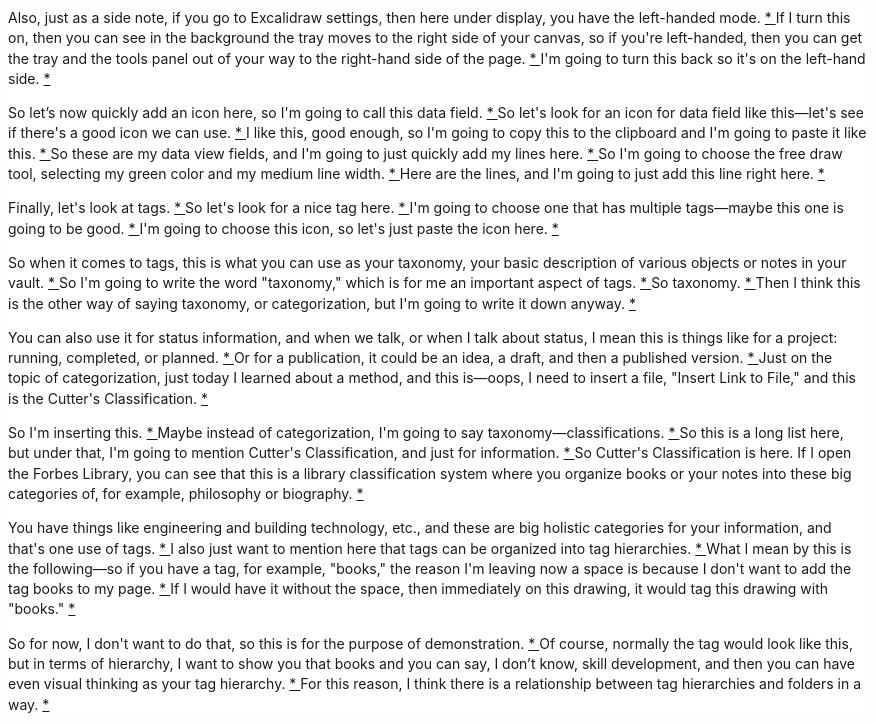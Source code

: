 Also, just as a side note, if you go to Excalidraw settings, then here under display, you have the left-handed mode. [* ](https://youtu.be/JMcNDdj_lPs?t=736) If I turn this on, then you can see in the background the tray moves to the right side of your canvas, so if you're left-handed, then you can get the tray and the tools panel out of your way to the right-hand side of the page. [* ](https://youtu.be/JMcNDdj_lPs?t=740) I'm going to turn this back so it's on the left-hand side. [* ](https://youtu.be/JMcNDdj_lPs?t=746)

So let’s now quickly add an icon here, so I'm going to call this data field. [* ](https://youtu.be/JMcNDdj_lPs?t=749) So let's look for an icon for data field like this—let's see if there's a good icon we can use. [* ](https://youtu.be/JMcNDdj_lPs?t=752) I like this, good enough, so I'm going to copy this to the clipboard and I'm going to paste it like this. [* ](https://youtu.be/JMcNDdj_lPs?t=757) So these are my data view fields, and I'm going to just quickly add my lines here. [* ](https://youtu.be/JMcNDdj_lPs?t=762) So I'm going to choose the free draw tool, selecting my green color and my medium line width. [* ](https://youtu.be/JMcNDdj_lPs?t=766) Here are the lines, and I'm going to just add this line right here. [* ](https://youtu.be/JMcNDdj_lPs?t=770)

Finally, let's look at tags. [* ](https://youtu.be/JMcNDdj_lPs?t=772) So let's look for a nice tag here. [* ](https://youtu.be/JMcNDdj_lPs?t=774) I'm going to choose one that has multiple tags—maybe this one is going to be good. [* ](https://youtu.be/JMcNDdj_lPs?t=777) I'm going to choose this icon, so let's just paste the icon here. [* ](https://youtu.be/JMcNDdj_lPs?t=779)

So when it comes to tags, this is what you can use as your taxonomy, your basic description of various objects or notes in your vault. [* ](https://youtu.be/JMcNDdj_lPs?t=781) So I'm going to write the word "taxonomy," which is for me an important aspect of tags. [* ](https://youtu.be/JMcNDdj_lPs?t=786) So taxonomy. [* ](https://youtu.be/JMcNDdj_lPs?t=790) Then I think this is the other way of saying taxonomy, or categorization, but I'm going to write it down anyway. [* ](https://youtu.be/JMcNDdj_lPs?t=794)

You can also use it for status information, and when we talk, or when I talk about status, I mean this is things like for a project: running, completed, or planned. [* ](https://youtu.be/JMcNDdj_lPs?t=797) Or for a publication, it could be an idea, a draft, and then a published version. [* ](https://youtu.be/JMcNDdj_lPs?t=801) Just on the topic of categorization, just today I learned about a method, and this is—oops, I need to insert a file, "Insert Link to File," and this is the Cutter's Classification. [* ](https://youtu.be/JMcNDdj_lPs?t=806) 

So I'm inserting this. [* ](https://youtu.be/JMcNDdj_lPs?t=811) Maybe instead of categorization, I'm going to say taxonomy—classifications. [* ](https://youtu.be/JMcNDdj_lPs?t=813) So this is a long list here, but under that, I'm going to mention Cutter's Classification, and just for information. [* ](https://youtu.be/JMcNDdj_lPs?t=818) So Cutter's Classification is here. If I open the Forbes Library, you can see that this is a library classification system where you organize books or your notes into these big categories of, for example, philosophy or biography. [* ](https://youtu.be/JMcNDdj_lPs?t=822)

You have things like engineering and building technology, etc., and these are big holistic categories for your information, and that's one use of tags. [* ](https://youtu.be/JMcNDdj_lPs?t=826) I also just want to mention here that tags can be organized into tag hierarchies. [* ](https://youtu.be/JMcNDdj_lPs?t=831) What I mean by this is the following—so if you have a tag, for example, "books," the reason I'm leaving now a space is because I don't want to add the tag books to my page. [* ](https://youtu.be/JMcNDdj_lPs?t=835) If I would have it without the space, then immediately on this drawing, it would tag this drawing with "books." [* ](https://youtu.be/JMcNDdj_lPs?t=838)

So for now, I don't want to do that, so this is for the purpose of demonstration. [* ](https://youtu.be/JMcNDdj_lPs?t=841) Of course, normally the tag would look like this, but in terms of hierarchy, I want to show you that books and you can say, I don’t know, skill development, and then you can have even visual thinking as your tag hierarchy. [* ](https://youtu.be/JMcNDdj_lPs?t=845) For this reason, I think there is a relationship between tag hierarchies and folders in a way. [* ](https://youtu.be/JMcNDdj_lPs?t=850)
